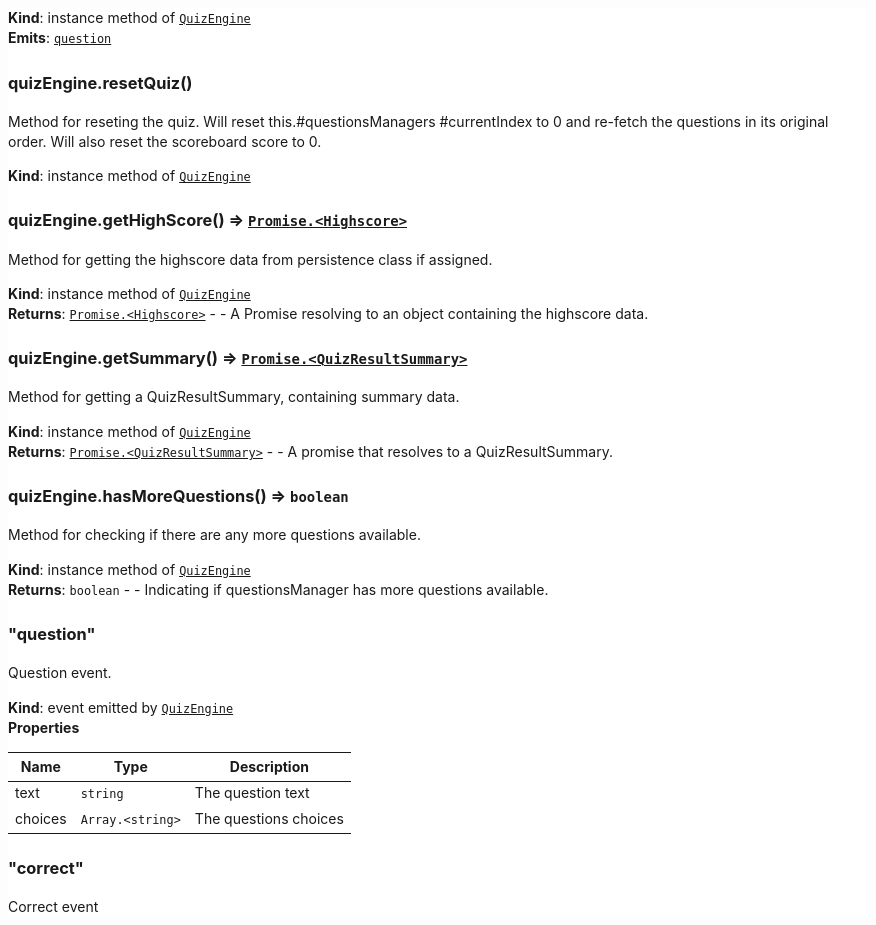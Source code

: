**Kind**: instance method of [<code>QuizEngine</code>](#QuizEngine)  
**Emits**: [<code>question</code>](#QuizEngine+event_question)  
<a name="QuizEngine+resetQuiz"></a>

### quizEngine.resetQuiz()
Method for reseting the quiz. Will reset
this.#questionsManagers #currentIndex to 0 and re-fetch
the questions in its original order. Will also reset the scoreboard score to 0.

**Kind**: instance method of [<code>QuizEngine</code>](#QuizEngine)  
<a name="QuizEngine+getHighScore"></a>

### quizEngine.getHighScore() ⇒ [<code>Promise.&lt;Highscore&gt;</code>](#Highscore)
Method for getting the highscore data from persistence class if assigned.

**Kind**: instance method of [<code>QuizEngine</code>](#QuizEngine)  
**Returns**: [<code>Promise.&lt;Highscore&gt;</code>](#Highscore) - - A Promise resolving to an object containing the highscore data.  
<a name="QuizEngine+getSummary"></a>

### quizEngine.getSummary() ⇒ [<code>Promise.&lt;QuizResultSummary&gt;</code>](#QuizResultSummary)
Method for getting a QuizResultSummary, containing summary data.

**Kind**: instance method of [<code>QuizEngine</code>](#QuizEngine)  
**Returns**: [<code>Promise.&lt;QuizResultSummary&gt;</code>](#QuizResultSummary) - - A promise that resolves to a QuizResultSummary.  
<a name="QuizEngine+hasMoreQuestions"></a>

### quizEngine.hasMoreQuestions() ⇒ <code>boolean</code>
Method for checking if there are any more questions available.

**Kind**: instance method of [<code>QuizEngine</code>](#QuizEngine)  
**Returns**: <code>boolean</code> - - Indicating if questionsManager has more questions available.  
<a name="QuizEngine+event_question"></a>

### "question"
Question event.

**Kind**: event emitted by [<code>QuizEngine</code>](#QuizEngine)  
**Properties**

| Name | Type | Description |
| --- | --- | --- |
| text | <code>string</code> | The question text |
| choices | <code>Array.&lt;string&gt;</code> | The questions choices |

<a name="QuizEngine+event_correct"></a>

### "correct"
Correct event
